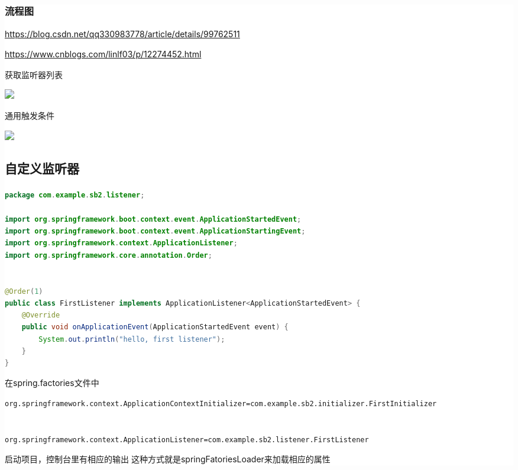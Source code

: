 


### 流程图

https://blog.csdn.net/qq330983778/article/details/99762511

https://www.cnblogs.com/linlf03/p/12274452.html

获取监听器列表

![](/35.png)

通用触发条件

![](/36.png)



## 自定义监听器



```java
package com.example.sb2.listener;

import org.springframework.boot.context.event.ApplicationStartedEvent;
import org.springframework.boot.context.event.ApplicationStartingEvent;
import org.springframework.context.ApplicationListener;
import org.springframework.core.annotation.Order;


@Order(1)
public class FirstListener implements ApplicationListener<ApplicationStartedEvent> {
    @Override
    public void onApplicationEvent(ApplicationStartedEvent event) {
        System.out.println("hello, first listener");
    }
}

```



在spring.factories文件中

```
org.springframework.context.ApplicationContextInitializer=com.example.sb2.initializer.FirstInitializer


org.springframework.context.ApplicationListener=com.example.sb2.listener.FirstListener

```



启动项目，控制台里有相应的输出  这种方式就是springFatoriesLoader来加载相应的属性
